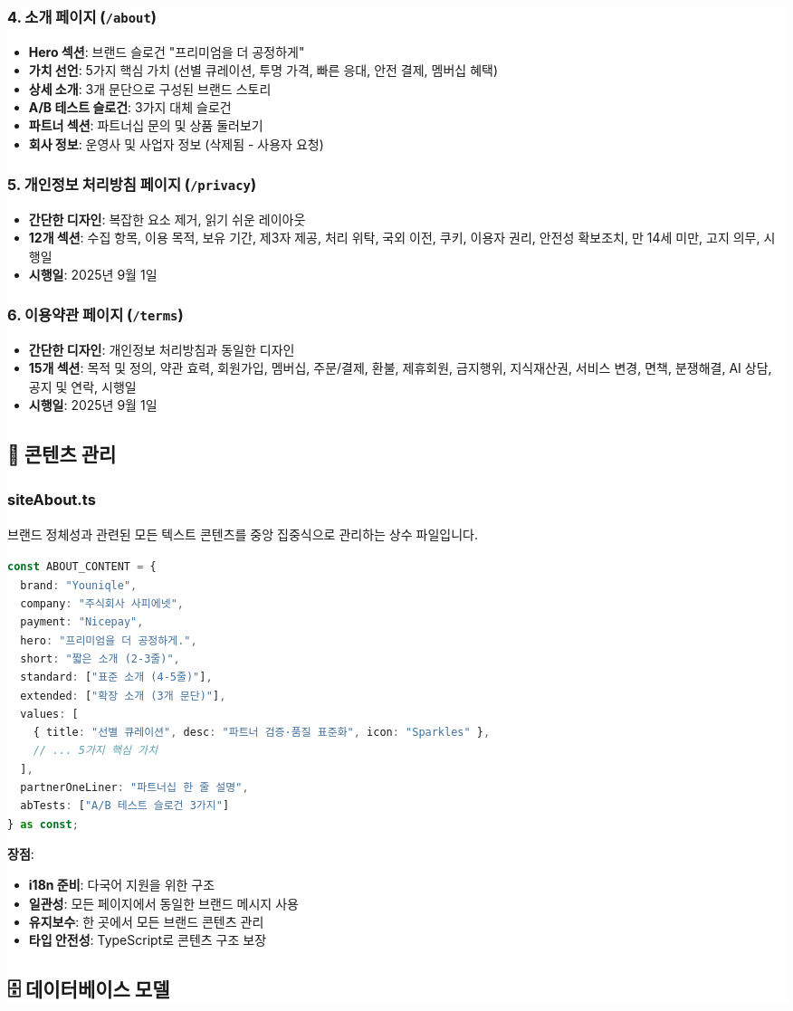 ### 4. 소개 페이지 (`/about`)
- **Hero 섹션**: 브랜드 슬로건 "프리미엄을 더 공정하게"
- **가치 선언**: 5가지 핵심 가치 (선별 큐레이션, 투명 가격, 빠른 응대, 안전 결제, 멤버십 혜택)
- **상세 소개**: 3개 문단으로 구성된 브랜드 스토리
- **A/B 테스트 슬로건**: 3가지 대체 슬로건
- **파트너 섹션**: 파트너십 문의 및 상품 둘러보기
- **회사 정보**: 운영사 및 사업자 정보 (삭제됨 - 사용자 요청)

### 5. 개인정보 처리방침 페이지 (`/privacy`)
- **간단한 디자인**: 복잡한 요소 제거, 읽기 쉬운 레이아웃
- **12개 섹션**: 수집 항목, 이용 목적, 보유 기간, 제3자 제공, 처리 위탁, 국외 이전, 쿠키, 이용자 권리, 안전성 확보조치, 만 14세 미만, 고지 의무, 시행일
- **시행일**: 2025년 9월 1일

### 6. 이용약관 페이지 (`/terms`)
- **간단한 디자인**: 개인정보 처리방침과 동일한 디자인
- **15개 섹션**: 목적 및 정의, 약관 효력, 회원가입, 멤버십, 주문/결제, 환불, 제휴회원, 금지행위, 지식재산권, 서비스 변경, 면책, 분쟁해결, AI 상담, 공지 및 연락, 시행일
- **시행일**: 2025년 9월 1일

## 📝 콘텐츠 관리

### siteAbout.ts
브랜드 정체성과 관련된 모든 텍스트 콘텐츠를 중앙 집중식으로 관리하는 상수 파일입니다.

```typescript
const ABOUT_CONTENT = {
  brand: "Youniqle",
  company: "주식회사 사피에넷",
  payment: "Nicepay",
  hero: "프리미엄을 더 공정하게.",
  short: "짧은 소개 (2-3줄)",
  standard: ["표준 소개 (4-5줄)"],
  extended: ["확장 소개 (3개 문단)"],
  values: [
    { title: "선별 큐레이션", desc: "파트너 검증·품질 표준화", icon: "Sparkles" },
    // ... 5가지 핵심 가치
  ],
  partnerOneLiner: "파트너십 한 줄 설명",
  abTests: ["A/B 테스트 슬로건 3가지"]
} as const;
```

**장점**:
- **i18n 준비**: 다국어 지원을 위한 구조
- **일관성**: 모든 페이지에서 동일한 브랜드 메시지 사용
- **유지보수**: 한 곳에서 모든 브랜드 콘텐츠 관리
- **타입 안전성**: TypeScript로 콘텐츠 구조 보장

## 🗄️ 데이터베이스 모델
